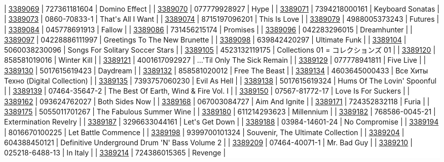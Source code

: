 | [3389069](https://www.discogs.com/release/3389069) | 727361181604 | Domino Effect |
| [3389070](https://www.discogs.com/release/3389070) | 077779928927 | Hype |
| [3389071](https://www.discogs.com/release/3389071) | 7394218000161 | Keyboard Sonatas |
| [3389073](https://www.discogs.com/release/3389073) | 0860-70833-1 | That's All I Want |
| [3389074](https://www.discogs.com/release/3389074) | 8715197096201 | This Is Love |
| [3389079](https://www.discogs.com/release/3389079) | 4988005373243 | Futures |
| [3389084](https://www.discogs.com/release/3389084) | 045778691913 | Fallow |
| [3389086](https://www.discogs.com/release/3389086) | 731456215174 | Promises |
| [3389096](https://www.discogs.com/release/3389096) | 042283296015 | Dreamhunter |
| [3389097](https://www.discogs.com/release/3389097) | 04228886111997 | Greetings To The New Brunette |
| [3389098](https://www.discogs.com/release/3389098) | 639842420297 | Ultimate Funk |
| [3389104](https://www.discogs.com/release/3389104) | 5060038230096 | Songs For Solitary Soccer Stars |
| [3389105](https://www.discogs.com/release/3389105) | 4523132119175 | Collections 01 = コレクションズ 01 |
| [3389120](https://www.discogs.com/release/3389120) | 858581019016 | Winter Kill |
| [3389121](https://www.discogs.com/release/3389121) | 4001617092927 | ...'Til Only The Sick Remain |
| [3389129](https://www.discogs.com/release/3389129) | 077778941811 | Five Live |
| [3389130](https://www.discogs.com/release/3389130) | 5017615619423 | Daydream |
| [3389132](https://www.discogs.com/release/3389132) | 858581020012 | Free The Beast |
| [3389134](https://www.discogs.com/release/3389134) | 4603645000433 | Все Хиты Техно (Digital Collection) |
| [3389135](https://www.discogs.com/release/3389135) | 7393757060230 | Evil As Hell |
| [3389138](https://www.discogs.com/release/3389138) | 5017615619324 | Hums Of The Lovin' Spoonful |
| [3389139](https://www.discogs.com/release/3389139) | 07464-35647-2 | The Best Of Earth, Wind & Fire Vol. I |
| [3389150](https://www.discogs.com/release/3389150) | 07567-81772-17 | Love Is For Suckers |
| [3389162](https://www.discogs.com/release/3389162) | 093624762027 | Both Sides Now |
| [3389168](https://www.discogs.com/release/3389168) | 067003084727 | Aim And Ignite |
| [3389171](https://www.discogs.com/release/3389171) | 724352832118 | Furia |
| [3389175](https://www.discogs.com/release/3389175) | 5055011701267 | The Fabulous Summer Wine |
| [3389180](https://www.discogs.com/release/3389180) | 611214293623 | Millennium |
| [3389182](https://www.discogs.com/release/3389182) | 768586-0045-21 | Extermination Revelry |
| [3389187](https://www.discogs.com/release/3389187) | 3296633044161 | Let's Get Down |
| [3389188](https://www.discogs.com/release/3389188) | 03984-14601-24 | No Compromise |
| [3389194](https://www.discogs.com/release/3389194) | 8016670100225 | Let Battle Commence |
| [3389198](https://www.discogs.com/release/3389198) | 9399700101324 | Souvenir, The Ultimate Collection |
| [3389204](https://www.discogs.com/release/3389204) | 604388450121 | Definitive Underground Drum 'N' Bass Volume 2 |
| [3389209](https://www.discogs.com/release/3389209) | 07464-40071-1 | Mr. Bad Guy |
| [3389210](https://www.discogs.com/release/3389210) | 025218-6488-13 | In Italy |
| [3389214](https://www.discogs.com/release/3389214) | 724386015365 | Revenge |